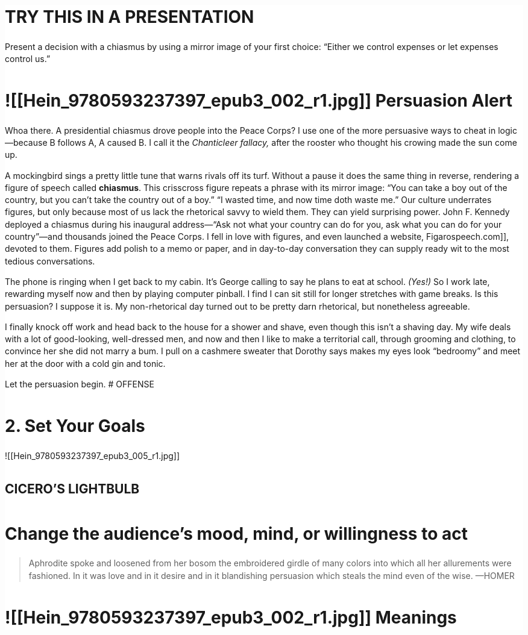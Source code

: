 # TRY THIS IN A PRESENTATION

Present a decision with a chiasmus by using a mirror image of your first choice: “Either we control expenses or let expenses control us.”

 # ![[Hein_9780593237397_epub3_002_r1.jpg]] Persuasion Alert

Whoa there. A presidential chiasmus drove people into the Peace Corps? I use one of the more persuasive ways to cheat in logic—because B follows A, A caused B. I call it the _Chanticleer fallacy,_ after the rooster who thought his crowing made the sun come up.

A mockingbird sings a pretty little tune that warns rivals off its turf. Without a pause it does the same thing in reverse, rendering a figure of speech called **chiasmus**. This crisscross figure repeats a phrase with its mirror image: “You can take a boy out of the country, but you can’t take the country out of a boy.” “I wasted time, and now time doth waste me.” Our culture underrates figures, but only because most of us lack the rhetorical savvy to wield them. They can yield surprising power. John F. Kennedy deployed a chiasmus during his inaugural address—“Ask not what your country can do for you, ask what you can do for your country”—and thousands joined the Peace Corps. I fell in love with figures, and even launched a website, Figarospeech.com]], devoted to them. Figures add polish to a memo or paper, and in day-to-day conversation they can supply ready wit to the most tedious conversations.

The phone is ringing when I get back to my cabin. It’s George calling to say he plans to eat at school. _(Yes!)_ So I work late, rewarding myself now and then by playing computer pinball. I find I can sit still for longer stretches with game breaks. Is this persuasion? I suppose it is. My non-rhetorical day turned out to be pretty darn rhetorical, but nonetheless agreeable.

I finally knock off work and head back to the house for a shower and shave, even though this isn’t a shaving day. My wife deals with a lot of good-looking, well-dressed men, and now and then I like to make a territorial call, through grooming and clothing, to convince her she did not marry a bum. I pull on a cashmere sweater that Dorothy says makes my eyes look “bedroomy” and meet her at the door with a cold gin and tonic.

Let the persuasion begin.     # OFFENSE

     

# 2. Set Your Goals

![[Hein_9780593237397_epub3_005_r1.jpg]]

## CICERO’S LIGHTBULB

# Change the audience’s mood, mind, or willingness to act

> Aphrodite spoke and loosened from her bosom the embroidered girdle of many colors into which all her allurements were fashioned. In it was love and in it desire and in it blandishing persuasion which steals the mind even of the wise. —HOMER

# ![[Hein_9780593237397_epub3_002_r1.jpg]] Meanings
